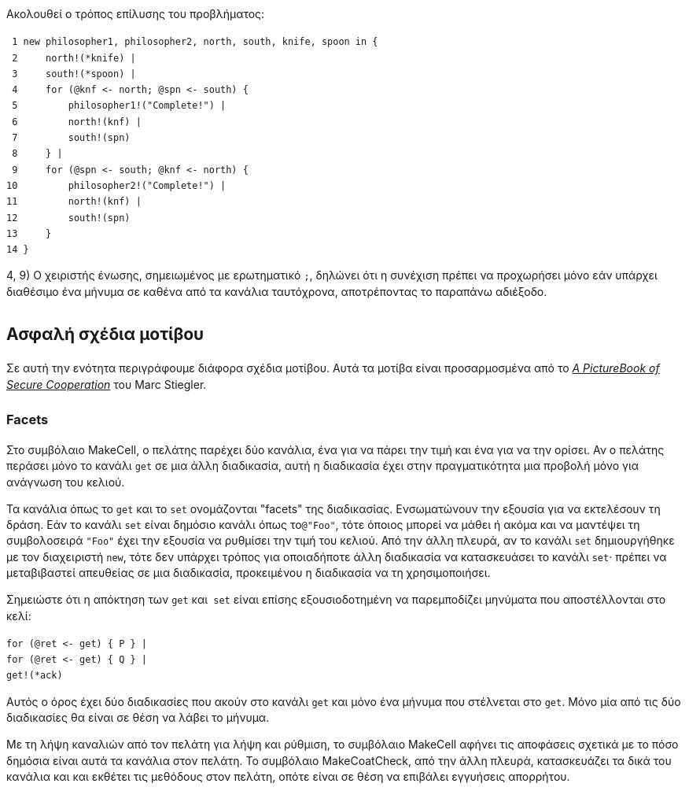 Ακολουθεί ο τρόπος επίλυσης του προβλήματος:

     1 new philosopher1, philosopher2, north, south, knife, spoon in {
     2     north!(*knife) |
     3     south!(*spoon) |
     4     for (@knf <- north; @spn <- south) {
     5         philosopher1!("Complete!") |
     6         north!(knf) |
     7         south!(spn)
     8     } |
     9     for (@spn <- south; @knf <- north) {
    10         philosopher2!("Complete!") |
    11         north!(knf) |
    12         south!(spn)
    13     }
    14 }

4, 9) Ο χειριστής ένωσης, σημειωμένος με ερωτηματικό `;`, δηλώνει ότι η συνέχιση πρέπει να προχωρήσει μόνο εάν υπάρχει διαθέσιμο ένα μήνυμα σε καθένα από τα κανάλια ταυτόχρονα, αποτρέποντας το παραπάνω αδιέξοδο.

## Ασφαλή σχέδια μοτίβου

Σε αυτή την ενότητα περιγράφουμε διάφορα σχέδια μοτίβου. Αυτά τα μοτίβα είναι προσαρμοσμένα από το [_A PictureBook of Secure Cooperation_](http://erights.org/talks/efun/SecurityPictureBook.pdf)  του Marc Stiegler.

### Facets

Στο συμβόλαιο MakeCell, ο πελάτης παρέχει δύο κανάλια, ένα για να πάρει την τιμή και ένα για να την ορίσει. Αν ο πελάτης περάσει μόνο το κανάλι `get` σε μια άλλη διαδικασία, αυτή η διαδικασία έχει στην πραγματικότητα μια προβολή μόνο για ανάγνωση του κελιού.

Τα κανάλια όπως το `get` και το `set` ονομάζονται "facets" της διαδικασίας. Ενσωματώνουν την εξουσία για να εκτελέσουν τη δράση. Εάν το κανάλι `set` είναι δημόσιο κανάλι όπως το`@"Foo"`, τότε όποιος μπορεί να μάθει ή ακόμα και να μαντέψει τη συμβολοσειρά `"Foo"` έχει την εξουσία να ρυθμίσει την τιμή του κελιού. Από την άλλη πλευρά, αν το κανάλι `set` δημιουργήθηκε με τον διαχειριστή `new`, τότε δεν υπάρχει τρόπος για οποιαδήποτε άλλη διαδικασία να κατασκευάσει το κανάλι `set`· πρέπει να μεταβιβαστεί απευθείας σε μια διαδικασία, προκειμένου η διαδικασία να τη χρησιμοποιήσει.

Σημειώστε ότι η απόκτηση των `get` και` set` είναι επίσης εξουσιοδοτημένη να παρεμποδίζει μηνύματα που αποστέλλονται στο κελί:

    for (@ret <- get) { P } | 
    for (@ret <- get) { Q } | 
    get!(*ack)

Αυτός ο όρος έχει δύο διαδικασίες που ακούν στο κανάλι `get` και μόνο ένα μήνυμα που στέλνεται στο `get`. Μόνο μία από τις δύο διαδικασίες θα είναι σε θέση να λάβει το μήνυμα.

Με τη λήψη καναλιών από τον πελάτη για λήψη και ρύθμιση, το συμβόλαιο MakeCell αφήνει τις αποφάσεις σχετικά με το πόσο δημόσια είναι αυτά τα κανάλια στον πελάτη. Το συμβόλαιο MakeCoatCheck, από την άλλη πλευρά, κατασκευάζει τα δικά του κανάλια και και εκθέτει τις μεθόδους στον πελάτη, οπότε είναι σε θέση να επιβάλει εγγυήσεις απορρήτου.
